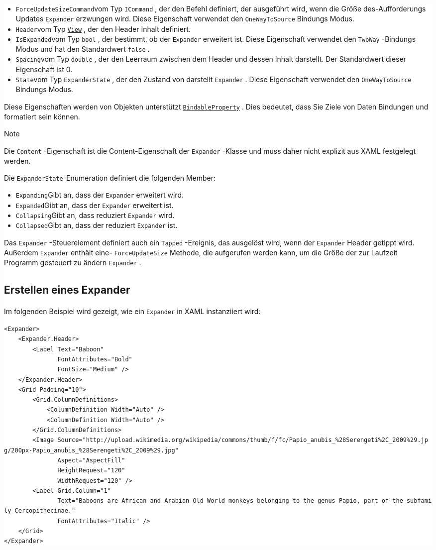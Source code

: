- `ForceUpdateSizeCommand`vom Typ `ICommand` , der den Befehl definiert, der ausgeführt wird, wenn die Größe des-Aufforderungs Updates `Expander` erzwungen wird. Diese Eigenschaft verwendet den `OneWayToSource` Bindungs Modus.
- `Header`vom Typ [`View`](xref:Xamarin.Forms.View) , der den Header Inhalt definiert.
- `IsExpanded`vom Typ `bool` , der bestimmt, ob der `Expander` erweitert ist. Diese Eigenschaft verwendet den `TwoWay` -Bindungs Modus und hat den Standardwert `false` .
- `Spacing`vom Typ `double` , der den Leerraum zwischen dem Header und dessen Inhalt darstellt. Der Standardwert dieser Eigenschaft ist 0.
- `State`vom Typ `ExpanderState` , der den Zustand von darstellt `Expander` . Diese Eigenschaft verwendet den `OneWayToSource` Bindungs Modus.

Diese Eigenschaften werden von Objekten unterstützt [`BindableProperty`](xref:Xamarin.Forms.BindableProperty) . Dies bedeutet, dass Sie Ziele von Daten Bindungen und formatiert sein können.

> [!NOTE]
> Die `Content` -Eigenschaft ist die Content-Eigenschaft der `Expander` -Klasse und muss daher nicht explizit aus XAML festgelegt werden.

Die `ExpanderState`-Enumeration definiert die folgenden Member:

- `Expanding`Gibt an, dass der `Expander` erweitert wird.
- `Expanded`Gibt an, dass der `Expander` erweitert ist.
- `Collapsing`Gibt an, dass reduziert `Expander` wird.
- `Collapsed`Gibt an, dass der reduziert `Expander` ist.

Das `Expander` -Steuerelement definiert auch ein `Tapped` -Ereignis, das ausgelöst wird, wenn der `Expander` Header getippt wird. Außerdem `Expander` enthält eine- `ForceUpdateSize` Methode, die aufgerufen werden kann, um die Größe der zur Laufzeit Programm gesteuert zu ändern `Expander` .

## <a name="create-an-expander"></a>Erstellen eines Expander

Im folgenden Beispiel wird gezeigt, wie ein `Expander` in XAML instanziiert wird:

```xaml
<Expander>
    <Expander.Header>
        <Label Text="Baboon"
               FontAttributes="Bold"
               FontSize="Medium" />
    </Expander.Header>
    <Grid Padding="10">
        <Grid.ColumnDefinitions>
            <ColumnDefinition Width="Auto" />
            <ColumnDefinition Width="Auto" />
        </Grid.ColumnDefinitions>
        <Image Source="http://upload.wikimedia.org/wikipedia/commons/thumb/f/fc/Papio_anubis_%28Serengeti%2C_2009%29.jpg/200px-Papio_anubis_%28Serengeti%2C_2009%29.jpg"
               Aspect="AspectFill"
               HeightRequest="120"
               WidthRequest="120" />
        <Label Grid.Column="1"
               Text="Baboons are African and Arabian Old World monkeys belonging to the genus Papio, part of the subfamily Cercopithecinae."
               FontAttributes="Italic" />
    </Grid>
</Expander>
```
